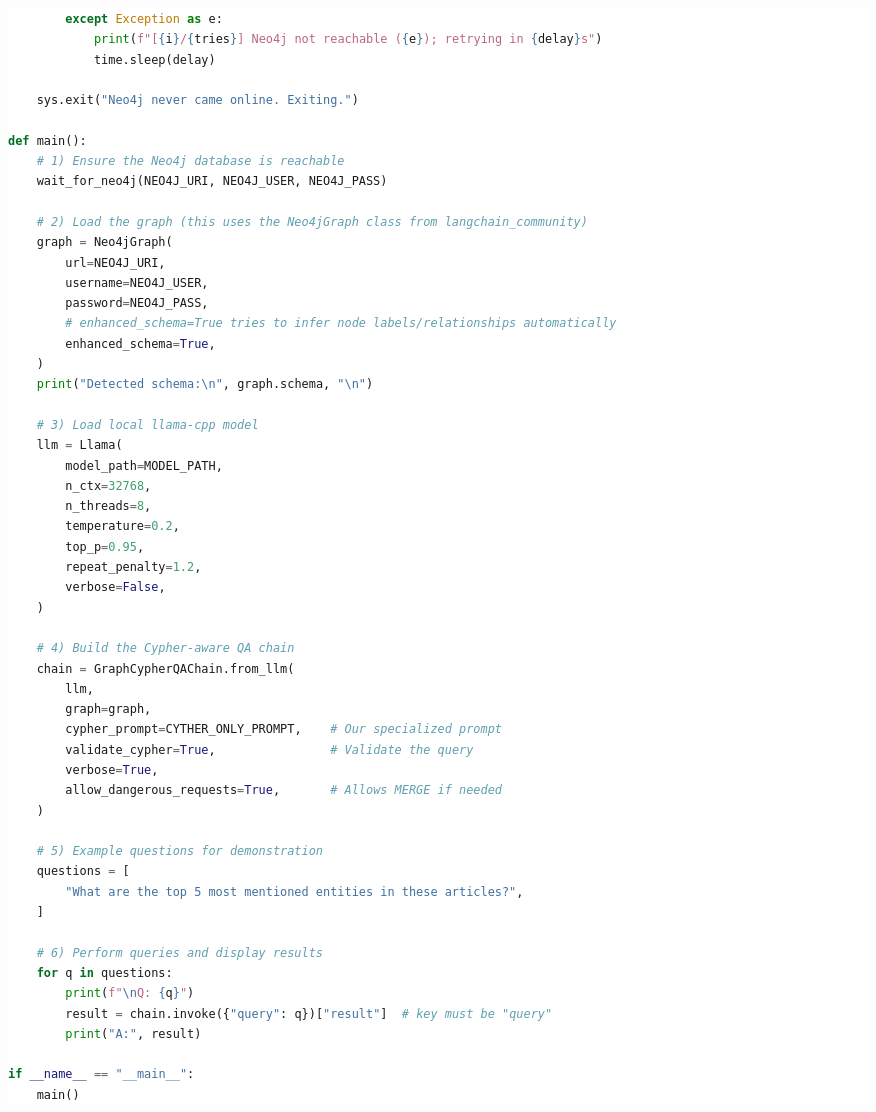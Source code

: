 ```python
        except Exception as e:
            print(f"[{i}/{tries}] Neo4j not reachable ({e}); retrying in {delay}s")
            time.sleep(delay)

    sys.exit("Neo4j never came online. Exiting.")

def main():
    # 1) Ensure the Neo4j database is reachable
    wait_for_neo4j(NEO4J_URI, NEO4J_USER, NEO4J_PASS)

    # 2) Load the graph (this uses the Neo4jGraph class from langchain_community)
    graph = Neo4jGraph(
        url=NEO4J_URI,
        username=NEO4J_USER,
        password=NEO4J_PASS,
        # enhanced_schema=True tries to infer node labels/relationships automatically
        enhanced_schema=True,
    )
    print("Detected schema:\n", graph.schema, "\n")

    # 3) Load local llama-cpp model
    llm = Llama(
        model_path=MODEL_PATH,
        n_ctx=32768,
        n_threads=8,
        temperature=0.2,
        top_p=0.95,
        repeat_penalty=1.2,
        verbose=False,
    )

    # 4) Build the Cypher-aware QA chain
    chain = GraphCypherQAChain.from_llm(
        llm,
        graph=graph,
        cypher_prompt=CYTHER_ONLY_PROMPT,    # Our specialized prompt
        validate_cypher=True,                # Validate the query
        verbose=True,
        allow_dangerous_requests=True,       # Allows MERGE if needed
    )

    # 5) Example questions for demonstration
    questions = [
        "What are the top 5 most mentioned entities in these articles?",
    ]

    # 6) Perform queries and display results
    for q in questions:
        print(f"\nQ: {q}")
        result = chain.invoke({"query": q})["result"]  # key must be "query"
        print("A:", result)

if __name__ == "__main__":
    main()
```
